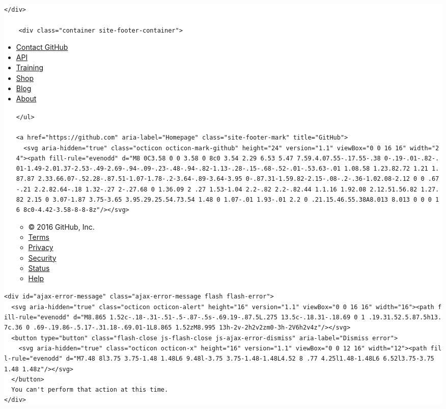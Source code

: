     </div>

        <div class="container site-footer-container">
  <div class="site-footer" role="contentinfo">
    <ul class="site-footer-links float-right">
        <li><a href="https://github.com/contact" data-ga-click="Footer, go to contact, text:contact">Contact GitHub</a></li>
      <li><a href="https://developer.github.com" data-ga-click="Footer, go to api, text:api">API</a></li>
      <li><a href="https://training.github.com" data-ga-click="Footer, go to training, text:training">Training</a></li>
      <li><a href="https://shop.github.com" data-ga-click="Footer, go to shop, text:shop">Shop</a></li>
        <li><a href="https://github.com/blog" data-ga-click="Footer, go to blog, text:blog">Blog</a></li>
        <li><a href="https://github.com/about" data-ga-click="Footer, go to about, text:about">About</a></li>

    </ul>

    <a href="https://github.com" aria-label="Homepage" class="site-footer-mark" title="GitHub">
      <svg aria-hidden="true" class="octicon octicon-mark-github" height="24" version="1.1" viewBox="0 0 16 16" width="24"><path fill-rule="evenodd" d="M8 0C3.58 0 0 3.58 0 8c0 3.54 2.29 6.53 5.47 7.59.4.07.55-.17.55-.38 0-.19-.01-.82-.01-1.49-2.01.37-2.53-.49-2.69-.94-.09-.23-.48-.94-.82-1.13-.28-.15-.68-.52-.01-.53.63-.01 1.08.58 1.23.82.72 1.21 1.87.87 2.33.66.07-.52.28-.87.51-1.07-1.78-.2-3.64-.89-3.64-3.95 0-.87.31-1.59.82-2.15-.08-.2-.36-1.02.08-2.12 0 0 .67-.21 2.2.82.64-.18 1.32-.27 2-.27.68 0 1.36.09 2 .27 1.53-1.04 2.2-.82 2.2-.82.44 1.1.16 1.92.08 2.12.51.56.82 1.27.82 2.15 0 3.07-1.87 3.75-3.65 3.95.29.25.54.73.54 1.48 0 1.07-.01 1.93-.01 2.2 0 .21.15.46.55.38A8.013 8.013 0 0 0 16 8c0-4.42-3.58-8-8-8z"/></svg>
</a>
    <ul class="site-footer-links">
      <li>&copy; 2016 <span title="0.08052s from github-fe130-cp1-prd.iad.github.net">GitHub</span>, Inc.</li>
        <li><a href="https://github.com/site/terms" data-ga-click="Footer, go to terms, text:terms">Terms</a></li>
        <li><a href="https://github.com/site/privacy" data-ga-click="Footer, go to privacy, text:privacy">Privacy</a></li>
        <li><a href="https://github.com/security" data-ga-click="Footer, go to security, text:security">Security</a></li>
        <li><a href="https://status.github.com/" data-ga-click="Footer, go to status, text:status">Status</a></li>
        <li><a href="https://help.github.com" data-ga-click="Footer, go to help, text:help">Help</a></li>
    </ul>
  </div>
</div>



    

    <div id="ajax-error-message" class="ajax-error-message flash flash-error">
      <svg aria-hidden="true" class="octicon octicon-alert" height="16" version="1.1" viewBox="0 0 16 16" width="16"><path fill-rule="evenodd" d="M8.865 1.52c-.18-.31-.51-.5-.87-.5s-.69.19-.87.5L.275 13.5c-.18.31-.18.69 0 1 .19.31.52.5.87.5h13.7c.36 0 .69-.19.86-.5.17-.31.18-.69.01-1L8.865 1.52zM8.995 13h-2v-2h2v2zm0-3h-2V6h2v4z"/></svg>
      <button type="button" class="flash-close js-flash-close js-ajax-error-dismiss" aria-label="Dismiss error">
        <svg aria-hidden="true" class="octicon octicon-x" height="16" version="1.1" viewBox="0 0 12 16" width="12"><path fill-rule="evenodd" d="M7.48 8l3.75 3.75-1.48 1.48L6 9.48l-3.75 3.75-1.48-1.48L4.52 8 .77 4.25l1.48-1.48L6 6.52l3.75-3.75 1.48 1.48z"/></svg>
      </button>
      You can't perform that action at this time.
    </div>
